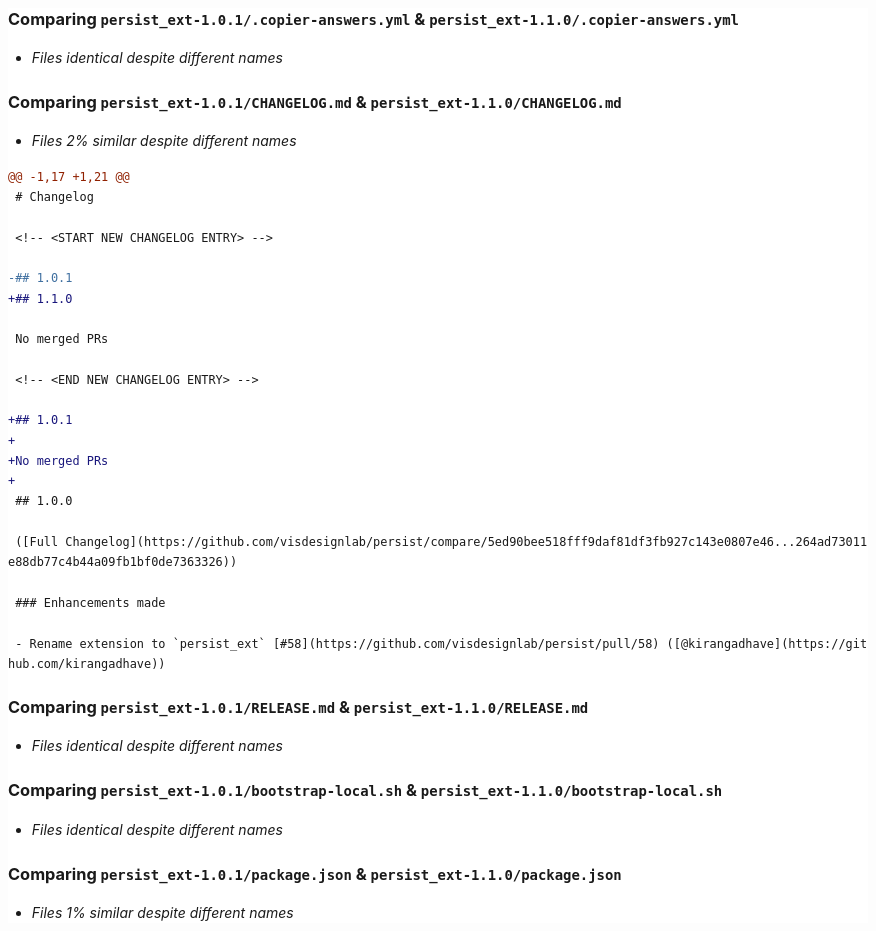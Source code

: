 
### Comparing `persist_ext-1.0.1/.copier-answers.yml` & `persist_ext-1.1.0/.copier-answers.yml`

 * *Files identical despite different names*

### Comparing `persist_ext-1.0.1/CHANGELOG.md` & `persist_ext-1.1.0/CHANGELOG.md`

 * *Files 2% similar despite different names*

```diff
@@ -1,17 +1,21 @@
 # Changelog
 
 <!-- <START NEW CHANGELOG ENTRY> -->
 
-## 1.0.1
+## 1.1.0
 
 No merged PRs
 
 <!-- <END NEW CHANGELOG ENTRY> -->
 
+## 1.0.1
+
+No merged PRs
+
 ## 1.0.0
 
 ([Full Changelog](https://github.com/visdesignlab/persist/compare/5ed90bee518fff9daf81df3fb927c143e0807e46...264ad73011e88db77c4b44a09fb1bf0de7363326))
 
 ### Enhancements made
 
 - Rename extension to `persist_ext` [#58](https://github.com/visdesignlab/persist/pull/58) ([@kirangadhave](https://github.com/kirangadhave))
```

### Comparing `persist_ext-1.0.1/RELEASE.md` & `persist_ext-1.1.0/RELEASE.md`

 * *Files identical despite different names*

### Comparing `persist_ext-1.0.1/bootstrap-local.sh` & `persist_ext-1.1.0/bootstrap-local.sh`

 * *Files identical despite different names*

### Comparing `persist_ext-1.0.1/package.json` & `persist_ext-1.1.0/package.json`

 * *Files 1% similar despite different names*

